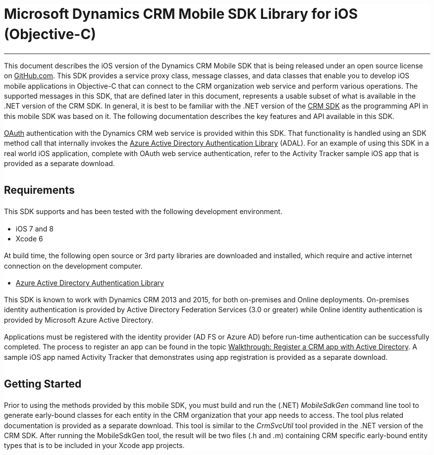 # Microsoft Dynamics CRM Mobile SDK Library for iOS (Objective-C)
-------------------------------------------------

This document describes the iOS version of the Dynamics CRM Mobile SDK that is being released under an open source license on [GitHub.com](http://github.com/dynamicscrm). This SDK provides a service proxy class, message classes, and data classes that enable you to develop iOS mobile applications in Objective-C that can connect to the CRM organization web service and perform various operations. The supported messages in this SDK, that are defined later in this document, represents a usable subset of what is available in the .NET version of the CRM SDK. In general, it is best to be familiar with the .NET version of the [CRM SDK](https://msdn.microsoft.com/en-us/library/gg309408(v=crm.7).aspx) as the programming API in this mobile SDK was based on it. The following documentation describes the key features and API available in this SDK.

[OAuth](http://oauth.net/2/) authentication with the Dynamics CRM web service is provided within this SDK. That functionality is handled using an SDK method call that internally invokes the [Azure Active Directory Authentication Library](https://github.com/AzureAD/azure-activedirectory-library-for-objc) (ADAL). For an example of using this SDK in a real world iOS application, complete with OAuth web service authentication, refer to the Activity Tracker sample iOS app that is provided as a separate download.

## Requirements

This SDK supports and has been tested with the following development environment.

* iOS 7 and 8
* Xcode 6

At build time, the following open source or 3rd party libraries are downloaded and installed, which require and active internet connection on the development computer.

* [Azure Active Directory Authentication Library](https://github.com/AzureAD/azure-activedirectory-library-for-objc)

This SDK is known to work with Dynamics CRM 2013 and 2015, for both on-premises and Online deployments. On-premises identity authentication is provided by Active Directory Federation Services (3.0 or greater) while Online identity authentication is provided by Microsoft Azure Active Directory.

Applications must be registered with the identity provider (AD FS or Azure AD) before run-time authentication can be successfully completed. The process to register an app can be found in the topic [Walkthrough: Register a CRM app with Active Directory](https://msdn.microsoft.com/en-us/library/dn531010.aspx). A sample iOS app named Activity Tracker that demonstrates using app registration is provided as a separate download.

## Getting Started

Prior to using the methods provided by this mobile SDK, you must build and run the (.NET) *MobileSdkGen* command line tool to generate early-bound classes for each entity in the CRM organization that your app needs to access. The tool plus related documentation is provided as a separate download. This tool is similar to the *CrmSvcUtil* tool provided in the .NET version of the CRM SDK. After running the MobileSdkGen tool, the result will be two files (.h and .m) containing CRM specific early-bound entity types that is to be included in your Xcode app projects.
